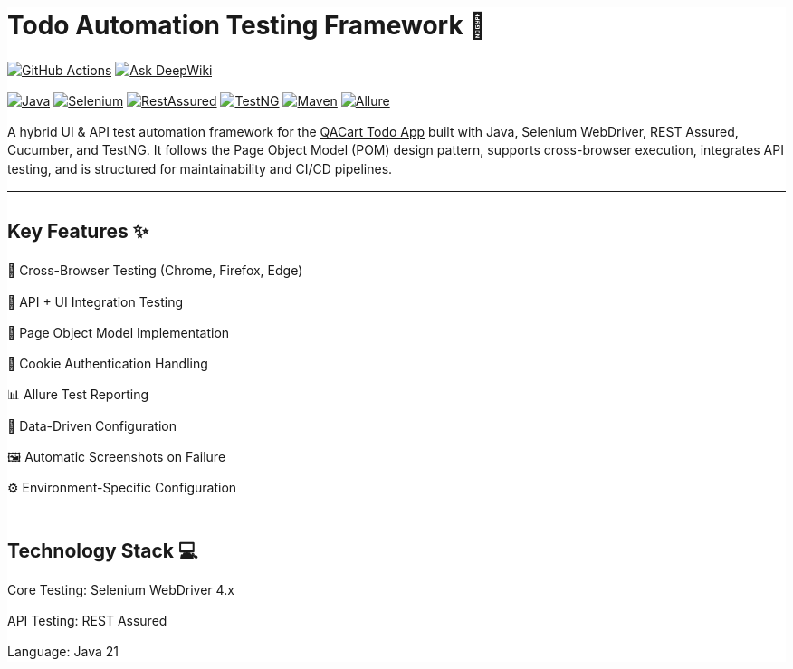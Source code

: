 # Todo Automation Testing Framework 🧪

[![GitHub Actions](https://img.shields.io/github/actions/workflow/status/OmarElsheikh1/selenium-todo-testing-framework/main.yml?label=Build&logo=githubactions)](https://github.com/OmarElsheikh1/selenium-todo-testing-framework/actions)
[![Ask DeepWiki](https://deepwiki.com/badge.svg)](https://deepwiki.com/OmarElsheikh1/selenium-todo-testing-framework)


[![Java](https://img.shields.io/badge/Java-21-blue?logo=java)](https://docs.oracle.com/en/java/javase/21/)
[![Selenium](https://img.shields.io/badge/Selenium-4.x-green?logo=selenium)](https://www.selenium.dev/documentation/)
[![RestAssured](https://img.shields.io/badge/REST--Assured-4.5.1-lightgrey?logo=restassured)](https://rest-assured.io/)
[![TestNG](https://img.shields.io/badge/TestNG-7.8-red?logo=testng)](https://testng.org/)
[![Maven](https://img.shields.io/badge/Maven-3.8+-brightgreen?logo=apachemaven)](https://maven.apache.org/)
[![Allure](https://img.shields.io/badge/Allure-2.20.1-magenta?logo=allure)](https://docs.qameta.io/allure/)


A hybrid UI & API test automation framework for the [QACart Todo App](https://todo.qacart.com) built with Java, Selenium WebDriver, REST Assured, Cucumber, and TestNG.
It follows the Page Object Model (POM) design pattern, supports cross-browser execution, integrates API testing, and is structured for maintainability and CI/CD pipelines.

---

## Key Features ✨
🚦 Cross-Browser Testing (Chrome, Firefox, Edge)

🔄 API + UI Integration Testing

🧩 Page Object Model Implementation

🔐 Cookie Authentication Handling

📊 Allure Test Reporting

🧪 Data-Driven Configuration

🖼️ Automatic Screenshots on Failure

⚙️ Environment-Specific Configuration

---

## Technology Stack 💻
Core Testing: Selenium WebDriver 4.x

API Testing: REST Assured

Language: Java 21
